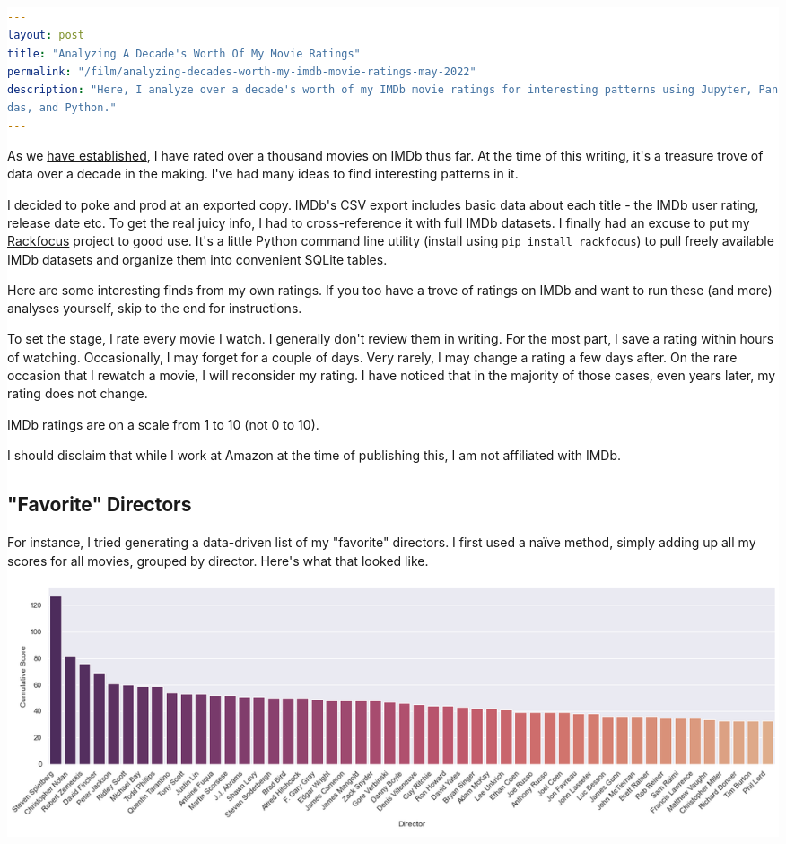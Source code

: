 ```yaml
---
layout: post
title: "Analyzing A Decade's Worth Of My Movie Ratings"
permalink: "/film/analyzing-decades-worth-my-imdb-movie-ratings-may-2022"
description: "Here, I analyze over a decade's worth of my IMDb movie ratings for interesting patterns using Jupyter, Pandas, and Python."
---
```


As we [have established](/film/introducing-antrikshs-film-blog), I have rated over a thousand movies on IMDb thus far. At the time of this writing, it's a treasure trove of data over a decade in the making. I've had many ideas to find interesting patterns in it.

I decided to poke and prod at an exported copy. IMDb's CSV export includes basic data about each title - the IMDb user rating, release date etc. To get the real juicy info, I had to cross-reference it with full IMDb datasets. I finally had an excuse to put my [Rackfocus](https://github.com/Antrikshy/Rackfocus) project to good use. It's a little Python command line utility (install using `pip install rackfocus`) to pull freely available IMDb datasets and organize them into convenient SQLite tables.

Here are some interesting finds from my own ratings. If you too have a trove of ratings on IMDb and want to run these (and more) analyses yourself, skip to the end for instructions.



To set the stage, I rate every movie I watch. I generally don't review them in writing. For the most part, I save a rating within hours of watching. Occasionally, I may forget for a couple of days. Very rarely, I may change a rating a few days after. On the rare occasion that I rewatch a movie, I will reconsider my rating. I have noticed that in the majority of those cases, even years later, my rating does not change.

IMDb ratings are on a scale from 1 to 10 (not 0 to 10).

I should disclaim that while I work at Amazon at the time of publishing this, I am not affiliated with IMDb.

## "Favorite" Directors

For instance, I tried generating a data-driven list of my "favorite" directors. I first used a naïve method, simply adding up all my scores for all movies, grouped by director. Here's what that looked like.

![](/assets/2022-cumulative-favorite-directors.png)

